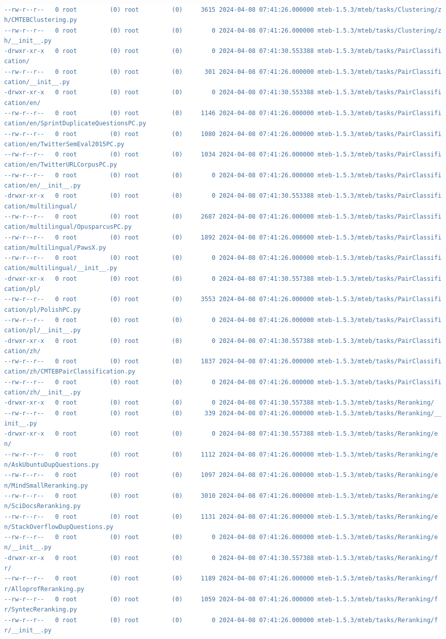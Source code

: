 ```diff
--rw-r--r--   0 root         (0) root         (0)     3615 2024-04-08 07:41:26.000000 mteb-1.5.3/mteb/tasks/Clustering/zh/CMTEBClustering.py
--rw-r--r--   0 root         (0) root         (0)        0 2024-04-08 07:41:26.000000 mteb-1.5.3/mteb/tasks/Clustering/zh/__init__.py
-drwxr-xr-x   0 root         (0) root         (0)        0 2024-04-08 07:41:30.553388 mteb-1.5.3/mteb/tasks/PairClassification/
--rw-r--r--   0 root         (0) root         (0)      301 2024-04-08 07:41:26.000000 mteb-1.5.3/mteb/tasks/PairClassification/__init__.py
-drwxr-xr-x   0 root         (0) root         (0)        0 2024-04-08 07:41:30.553388 mteb-1.5.3/mteb/tasks/PairClassification/en/
--rw-r--r--   0 root         (0) root         (0)     1146 2024-04-08 07:41:26.000000 mteb-1.5.3/mteb/tasks/PairClassification/en/SprintDuplicateQuestionsPC.py
--rw-r--r--   0 root         (0) root         (0)     1080 2024-04-08 07:41:26.000000 mteb-1.5.3/mteb/tasks/PairClassification/en/TwitterSemEval2015PC.py
--rw-r--r--   0 root         (0) root         (0)     1034 2024-04-08 07:41:26.000000 mteb-1.5.3/mteb/tasks/PairClassification/en/TwitterURLCorpusPC.py
--rw-r--r--   0 root         (0) root         (0)        0 2024-04-08 07:41:26.000000 mteb-1.5.3/mteb/tasks/PairClassification/en/__init__.py
-drwxr-xr-x   0 root         (0) root         (0)        0 2024-04-08 07:41:30.553388 mteb-1.5.3/mteb/tasks/PairClassification/multilingual/
--rw-r--r--   0 root         (0) root         (0)     2687 2024-04-08 07:41:26.000000 mteb-1.5.3/mteb/tasks/PairClassification/multilingual/OpusparcusPC.py
--rw-r--r--   0 root         (0) root         (0)     1892 2024-04-08 07:41:26.000000 mteb-1.5.3/mteb/tasks/PairClassification/multilingual/PawsX.py
--rw-r--r--   0 root         (0) root         (0)        0 2024-04-08 07:41:26.000000 mteb-1.5.3/mteb/tasks/PairClassification/multilingual/__init__.py
-drwxr-xr-x   0 root         (0) root         (0)        0 2024-04-08 07:41:30.557388 mteb-1.5.3/mteb/tasks/PairClassification/pl/
--rw-r--r--   0 root         (0) root         (0)     3553 2024-04-08 07:41:26.000000 mteb-1.5.3/mteb/tasks/PairClassification/pl/PolishPC.py
--rw-r--r--   0 root         (0) root         (0)        0 2024-04-08 07:41:26.000000 mteb-1.5.3/mteb/tasks/PairClassification/pl/__init__.py
-drwxr-xr-x   0 root         (0) root         (0)        0 2024-04-08 07:41:30.557388 mteb-1.5.3/mteb/tasks/PairClassification/zh/
--rw-r--r--   0 root         (0) root         (0)     1837 2024-04-08 07:41:26.000000 mteb-1.5.3/mteb/tasks/PairClassification/zh/CMTEBPairClassification.py
--rw-r--r--   0 root         (0) root         (0)        0 2024-04-08 07:41:26.000000 mteb-1.5.3/mteb/tasks/PairClassification/zh/__init__.py
-drwxr-xr-x   0 root         (0) root         (0)        0 2024-04-08 07:41:30.557388 mteb-1.5.3/mteb/tasks/Reranking/
--rw-r--r--   0 root         (0) root         (0)      339 2024-04-08 07:41:26.000000 mteb-1.5.3/mteb/tasks/Reranking/__init__.py
-drwxr-xr-x   0 root         (0) root         (0)        0 2024-04-08 07:41:30.557388 mteb-1.5.3/mteb/tasks/Reranking/en/
--rw-r--r--   0 root         (0) root         (0)     1112 2024-04-08 07:41:26.000000 mteb-1.5.3/mteb/tasks/Reranking/en/AskUbuntuDupQuestions.py
--rw-r--r--   0 root         (0) root         (0)     1097 2024-04-08 07:41:26.000000 mteb-1.5.3/mteb/tasks/Reranking/en/MindSmallReranking.py
--rw-r--r--   0 root         (0) root         (0)     3010 2024-04-08 07:41:26.000000 mteb-1.5.3/mteb/tasks/Reranking/en/SciDocsReranking.py
--rw-r--r--   0 root         (0) root         (0)     1131 2024-04-08 07:41:26.000000 mteb-1.5.3/mteb/tasks/Reranking/en/StackOverflowDupQuestions.py
--rw-r--r--   0 root         (0) root         (0)        0 2024-04-08 07:41:26.000000 mteb-1.5.3/mteb/tasks/Reranking/en/__init__.py
-drwxr-xr-x   0 root         (0) root         (0)        0 2024-04-08 07:41:30.557388 mteb-1.5.3/mteb/tasks/Reranking/fr/
--rw-r--r--   0 root         (0) root         (0)     1189 2024-04-08 07:41:26.000000 mteb-1.5.3/mteb/tasks/Reranking/fr/AlloprofReranking.py
--rw-r--r--   0 root         (0) root         (0)     1059 2024-04-08 07:41:26.000000 mteb-1.5.3/mteb/tasks/Reranking/fr/SyntecReranking.py
--rw-r--r--   0 root         (0) root         (0)        0 2024-04-08 07:41:26.000000 mteb-1.5.3/mteb/tasks/Reranking/fr/__init__.py
```